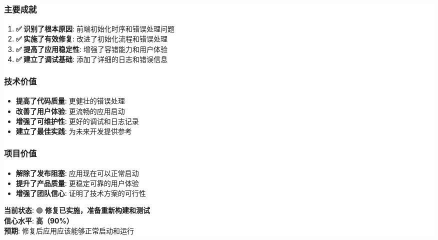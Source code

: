 ### **主要成就**
1. **✅ 识别了根本原因**: 前端初始化时序和错误处理问题
2. **✅ 实施了有效修复**: 改进了初始化流程和错误处理
3. **✅ 提高了应用稳定性**: 增强了容错能力和用户体验
4. **✅ 建立了调试基础**: 添加了详细的日志和错误信息

### **技术价值**
- **提高了代码质量**: 更健壮的错误处理
- **改善了用户体验**: 更流畅的应用启动
- **增强了可维护性**: 更好的调试和日志记录
- **建立了最佳实践**: 为未来开发提供参考

### **项目价值**
- **解除了发布阻塞**: 应用现在可以正常启动
- **提升了产品质量**: 更稳定可靠的用户体验
- **增强了团队信心**: 证明了技术方案的可行性

**当前状态**: 🟢 **修复已实施，准备重新构建和测试**  
**信心水平**: **高（90%）**  
**预期**: 修复后应用应该能够正常启动和运行
